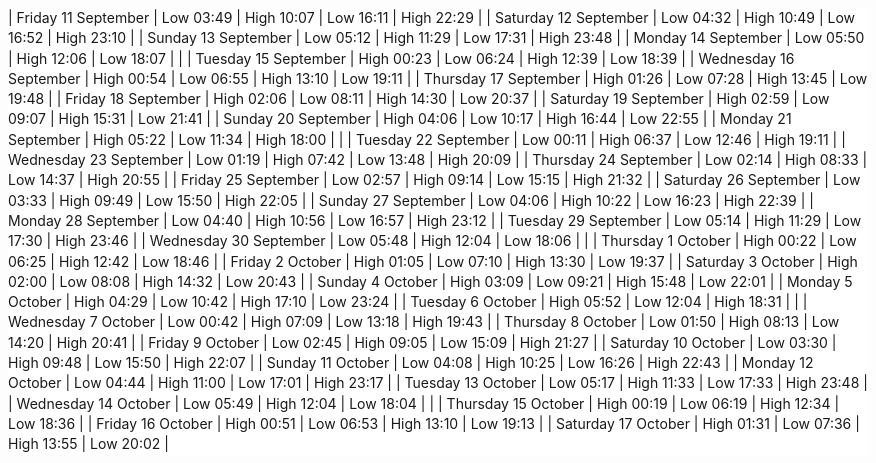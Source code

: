 | Friday 11 September | Low 03:49 | High 10:07 | Low 16:11 | High 22:29 | 
| Saturday 12 September | Low 04:32 | High 10:49 | Low 16:52 | High 23:10 | 
| Sunday 13 September | Low 05:12 | High 11:29 | Low 17:31 | High 23:48 | 
| Monday 14 September | Low 05:50 | High 12:06 | Low 18:07 |  | 
| Tuesday 15 September | High 00:23 | Low 06:24 | High 12:39 | Low 18:39 | 
| Wednesday 16 September | High 00:54 | Low 06:55 | High 13:10 | Low 19:11 | 
| Thursday 17 September | High 01:26 | Low 07:28 | High 13:45 | Low 19:48 | 
| Friday 18 September | High 02:06 | Low 08:11 | High 14:30 | Low 20:37 | 
| Saturday 19 September | High 02:59 | Low 09:07 | High 15:31 | Low 21:41 | 
| Sunday 20 September | High 04:06 | Low 10:17 | High 16:44 | Low 22:55 | 
| Monday 21 September | High 05:22 | Low 11:34 | High 18:00 |  | 
| Tuesday 22 September | Low 00:11 | High 06:37 | Low 12:46 | High 19:11 | 
| Wednesday 23 September | Low 01:19 | High 07:42 | Low 13:48 | High 20:09 | 
| Thursday 24 September | Low 02:14 | High 08:33 | Low 14:37 | High 20:55 | 
| Friday 25 September | Low 02:57 | High 09:14 | Low 15:15 | High 21:32 | 
| Saturday 26 September | Low 03:33 | High 09:49 | Low 15:50 | High 22:05 | 
| Sunday 27 September | Low 04:06 | High 10:22 | Low 16:23 | High 22:39 | 
| Monday 28 September | Low 04:40 | High 10:56 | Low 16:57 | High 23:12 | 
| Tuesday 29 September | Low 05:14 | High 11:29 | Low 17:30 | High 23:46 | 
| Wednesday 30 September | Low 05:48 | High 12:04 | Low 18:06 |  | 
| Thursday 1 October | High 00:22 | Low 06:25 | High 12:42 | Low 18:46 | 
| Friday 2 October | High 01:05 | Low 07:10 | High 13:30 | Low 19:37 | 
| Saturday 3 October | High 02:00 | Low 08:08 | High 14:32 | Low 20:43 | 
| Sunday 4 October | High 03:09 | Low 09:21 | High 15:48 | Low 22:01 | 
| Monday 5 October | High 04:29 | Low 10:42 | High 17:10 | Low 23:24 | 
| Tuesday 6 October | High 05:52 | Low 12:04 | High 18:31 |  | 
| Wednesday 7 October | Low 00:42 | High 07:09 | Low 13:18 | High 19:43 | 
| Thursday 8 October | Low 01:50 | High 08:13 | Low 14:20 | High 20:41 | 
| Friday 9 October | Low 02:45 | High 09:05 | Low 15:09 | High 21:27 | 
| Saturday 10 October | Low 03:30 | High 09:48 | Low 15:50 | High 22:07 | 
| Sunday 11 October | Low 04:08 | High 10:25 | Low 16:26 | High 22:43 | 
| Monday 12 October | Low 04:44 | High 11:00 | Low 17:01 | High 23:17 | 
| Tuesday 13 October | Low 05:17 | High 11:33 | Low 17:33 | High 23:48 | 
| Wednesday 14 October | Low 05:49 | High 12:04 | Low 18:04 |  | 
| Thursday 15 October | High 00:19 | Low 06:19 | High 12:34 | Low 18:36 | 
| Friday 16 October | High 00:51 | Low 06:53 | High 13:10 | Low 19:13 | 
| Saturday 17 October | High 01:31 | Low 07:36 | High 13:55 | Low 20:02 | 